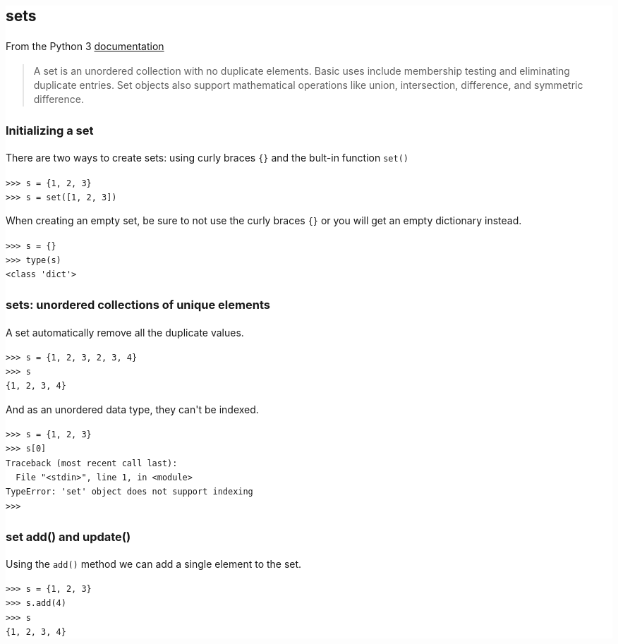 ## sets

From the Python 3  [documentation](https://docs.python.org/3/tutorial/datastructures.html)

> A set is an unordered collection with no duplicate elements. Basic uses include membership testing and eliminating duplicate entries. Set objects also support mathematical operations like union, intersection, difference, and symmetric difference.

### Initializing a set

There are two ways to create sets: using curly braces  `{}`  and the bult-in function  `set()`

```
>>> s = {1, 2, 3}
>>> s = set([1, 2, 3])

```

When creating an empty set, be sure to not use the curly braces  `{}`  or you will get an empty dictionary instead.

```
>>> s = {}
>>> type(s)
<class 'dict'>

```

### sets: unordered collections of unique elements

A set automatically remove all the duplicate values.

```
>>> s = {1, 2, 3, 2, 3, 4}
>>> s
{1, 2, 3, 4}

```

And as an unordered data type, they can't be indexed.

```
>>> s = {1, 2, 3}
>>> s[0]
Traceback (most recent call last):
  File "<stdin>", line 1, in <module>
TypeError: 'set' object does not support indexing
>>>

```

### set add() and update()

Using the  `add()`  method we can add a single element to the set.

```
>>> s = {1, 2, 3}
>>> s.add(4)
>>> s
{1, 2, 3, 4}

```
